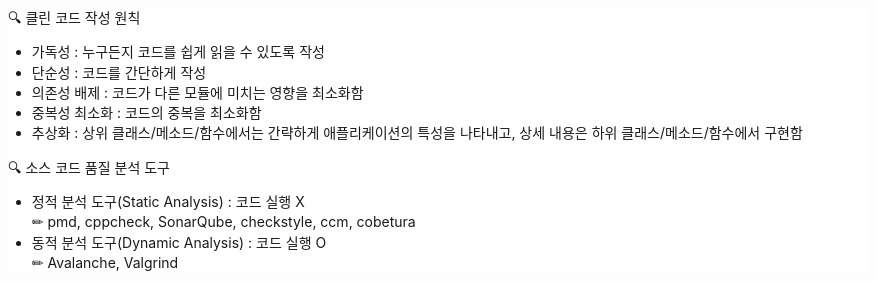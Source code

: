 🔍	클린 코드 작성 원칙<br>
-	가독성 : 누구든지 코드를 쉽게 읽을 수 있도록 작성<br>
-	단순성 : 코드를 간단하게 작성<br>
-	의존성 배제 : 코드가 다른 모듈에 미치는 영향을 최소화함<br>
-	중복성 최소화 : 코드의 중복을 최소화함<br>
-	추상화 : 상위 클래스/메소드/함수에서는 간략하게 애플리케이션의 특성을 나타내고, 상세 내용은 하위 클래스/메소드/함수에서 구현함<br>

🔍	소스 코드 품질 분석 도구<br>
-	정적 분석 도구(Static Analysis) : 코드 실행 X<br>
✏	pmd, cppcheck, SonarQube, checkstyle, ccm, cobetura<br>
-	동적 분석 도구(Dynamic Analysis) : 코드 실행 O<br>
✏	Avalanche, Valgrind<br>


